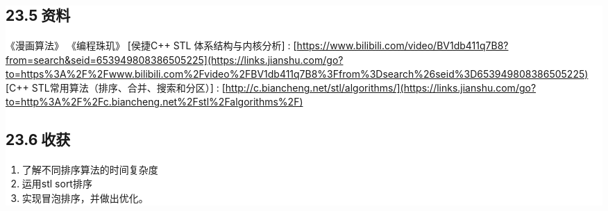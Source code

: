 ## 23.5 资料

《漫画算法》
 《编程珠玑》
 [侯捷C++ STL 体系结构与内核分析] : [https://www.bilibili.com/video/BV1db411q7B8?from=search&seid=653949808386505225](https://links.jianshu.com/go?to=https%3A%2F%2Fwww.bilibili.com%2Fvideo%2FBV1db411q7B8%3Ffrom%3Dsearch%26seid%3D653949808386505225)
 [C++ STL常用算法（排序、合并、搜索和分区）] : [http://c.biancheng.net/stl/algorithms/](https://links.jianshu.com/go?to=http%3A%2F%2Fc.biancheng.net%2Fstl%2Falgorithms%2F)

## 23.6 收获

1. 了解不同排序算法的时间复杂度
2. 运用stl sort排序
3. 实现冒泡排序，并做出优化。